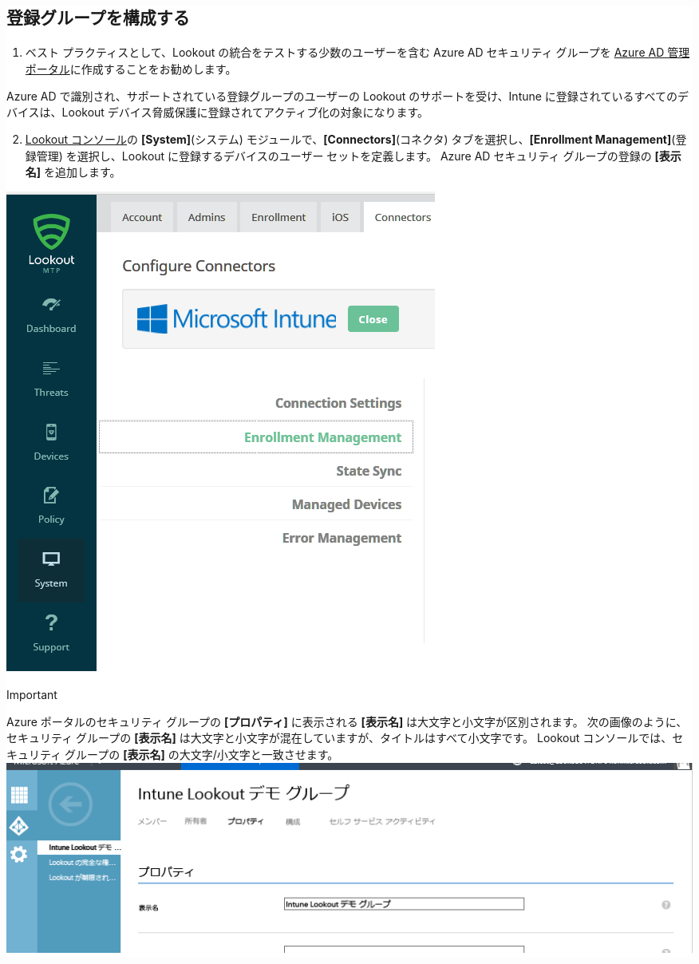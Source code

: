 
## <a name="configure-enrollment-groups"></a>登録グループを構成する
1. ベスト プラクティスとして、Lookout の統合をテストする少数のユーザーを含む Azure AD セキュリティ グループを [Azure AD 管理ポータル](https://manage.windowsazure.com)に作成することをお勧めします。

  Azure AD で識別され、サポートされている登録グループのユーザーの Lookout のサポートを受け、Intune に登録されているすべてのデバイスは、Lookout デバイス脅威保護に登録されてアクティブ化の対象になります。

2. [Lookout コンソール](https://aad.lookout.com)の **[System]**\(システム) モジュールで、**[Connectors]**\(コネクタ) タブを選択し、**[Enrollment Management]**\(登録管理) を選択し、Lookout に登録するデバイスのユーザー セットを定義します。 Azure AD セキュリティ グループの登録の **[表示名]** を追加します。

  ![Intune コネクタ登録ページのスクリーンショット](../media/mtp/lookout-mtp-enrollment.png)

  >[!IMPORTANT]
  > Azure ポータルのセキュリティ グループの **[プロパティ]** に表示される **[表示名]** は大文字と小文字が区別されます。 次の画像のように、セキュリティ グループの **[表示名]** は大文字と小文字が混在していますが、タイトルはすべて小文字です。 Lookout コンソールでは、セキュリティ グループの **[表示名]** の大文字/小文字と一致させます。
  >![Azure Portal の Azure Active Directory サービスの [プロパティ] ページのスクリーンショット](../media/mtp/aad-group-display-name.png)
